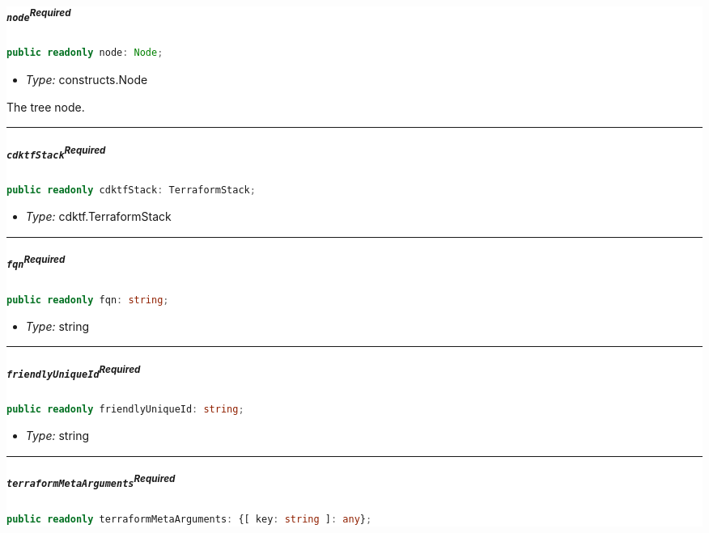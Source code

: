 
##### `node`<sup>Required</sup> <a name="node" id="@cdktf/provider-vsphere.dpmHostOverride.DpmHostOverride.property.node"></a>

```typescript
public readonly node: Node;
```

- *Type:* constructs.Node

The tree node.

---

##### `cdktfStack`<sup>Required</sup> <a name="cdktfStack" id="@cdktf/provider-vsphere.dpmHostOverride.DpmHostOverride.property.cdktfStack"></a>

```typescript
public readonly cdktfStack: TerraformStack;
```

- *Type:* cdktf.TerraformStack

---

##### `fqn`<sup>Required</sup> <a name="fqn" id="@cdktf/provider-vsphere.dpmHostOverride.DpmHostOverride.property.fqn"></a>

```typescript
public readonly fqn: string;
```

- *Type:* string

---

##### `friendlyUniqueId`<sup>Required</sup> <a name="friendlyUniqueId" id="@cdktf/provider-vsphere.dpmHostOverride.DpmHostOverride.property.friendlyUniqueId"></a>

```typescript
public readonly friendlyUniqueId: string;
```

- *Type:* string

---

##### `terraformMetaArguments`<sup>Required</sup> <a name="terraformMetaArguments" id="@cdktf/provider-vsphere.dpmHostOverride.DpmHostOverride.property.terraformMetaArguments"></a>

```typescript
public readonly terraformMetaArguments: {[ key: string ]: any};
```
